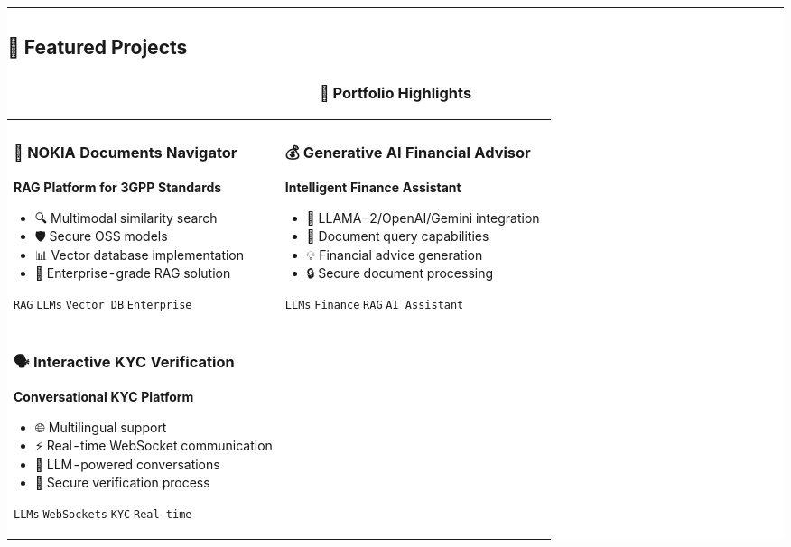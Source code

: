 </div>

---

## 🎯 Featured Projects

<div align="center">

### 🌟 Portfolio Highlights

</div>

<table>
<tr>
<td width="50%">

### 🤖 NOKIA Documents Navigator
**RAG Platform for 3GPP Standards**
- 🔍 Multimodal similarity search
- 🛡️ Secure OSS models
- 📊 Vector database implementation
- 🎯 Enterprise-grade RAG solution

`RAG` `LLMs` `Vector DB` `Enterprise`

</td>
<td width="50%">

### 💰 Generative AI Financial Advisor  
**Intelligent Finance Assistant**
- 🧠 LLAMA-2/OpenAI/Gemini integration
- 📄 Document query capabilities
- 💡 Financial advice generation
- 🔒 Secure document processing

`LLMs` `Finance` `RAG` `AI Assistant`

</td>
</tr>
<tr>
<td width="50%">

### 🗣️ Interactive KYC Verification
**Conversational KYC Platform**
- 🌐 Multilingual support
- ⚡ Real-time WebSocket communication
- 🤖 LLM-powered conversations
- 🔐 Secure verification process

`LLMs` `WebSockets` `KYC` `Real-time`

</td>
<td width="50%">
